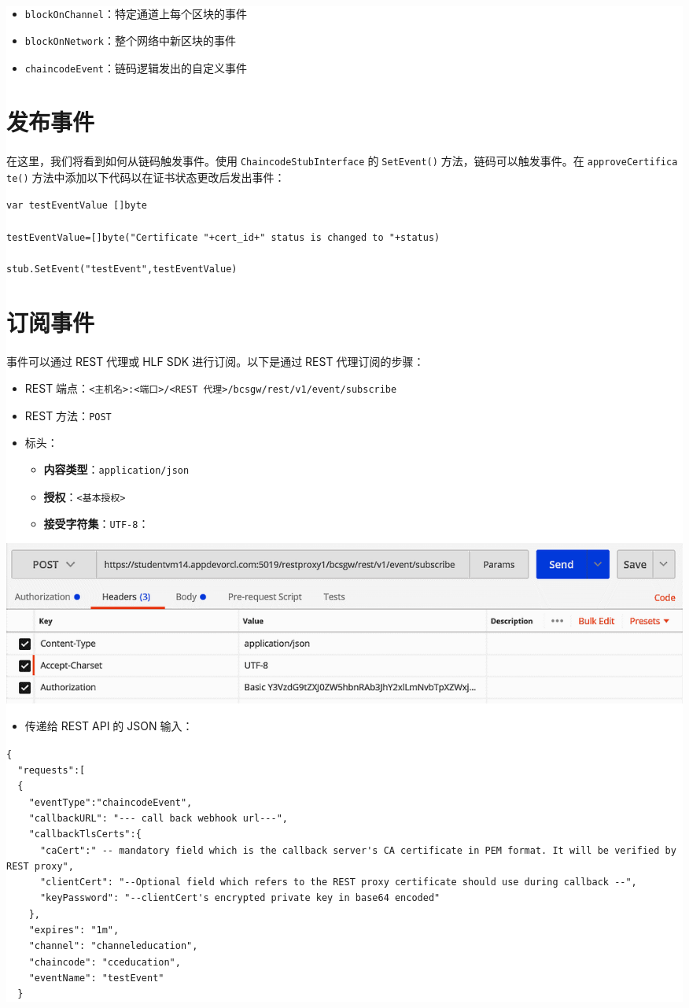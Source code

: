 +   `blockOnChannel`：特定通道上每个区块的事件

+   `blockOnNetwork`：整个网络中新区块的事件

+   `chaincodeEvent`：链码逻辑发出的自定义事件

# 发布事件

在这里，我们将看到如何从链码触发事件。使用 `ChaincodeStubInterface` 的 `SetEvent()` 方法，链码可以触发事件。在 `approveCertificate()` 方法中添加以下代码以在证书状态更改后发出事件：

```
var testEventValue []byte

testEventValue=[]byte("Certificate "+cert_id+" status is changed to "+status)

stub.SetEvent("testEvent",testEventValue)
```

# 订阅事件

事件可以通过 REST 代理或 HLF SDK 进行订阅。以下是通过 REST 代理订阅的步骤：

+   REST 端点：`<主机名>:<端口>/<REST 代理>/bcsgw/rest/v1/event/subscribe`

+   REST 方法：`POST`

+   标头：

    +   **内容类型**：`application/json`

    +   **授权**：`<基本授权>`

    +   **接受字符集**：`UTF-8`：

![](img/c80da958-6cf8-4012-8bc8-9352f6c0b2b4.png)

+   传递给 REST API 的 JSON 输入：

```
{
  "requests":[
  {
    "eventType":"chaincodeEvent",
    "callbackURL": "--- call back webhook url---",
    "callbackTlsCerts":{
      "caCert":" -- mandatory field which is the callback server's CA certificate in PEM format. It will be verified by REST proxy",
      "clientCert": "--Optional field which refers to the REST proxy certificate should use during callback --",
      "keyPassword": "--clientCert's encrypted private key in base64 encoded"
    },
    "expires": "1m",
    "channel": "channeleducation",
    "chaincode": "cceducation",
    "eventName": "testEvent"
  }
```